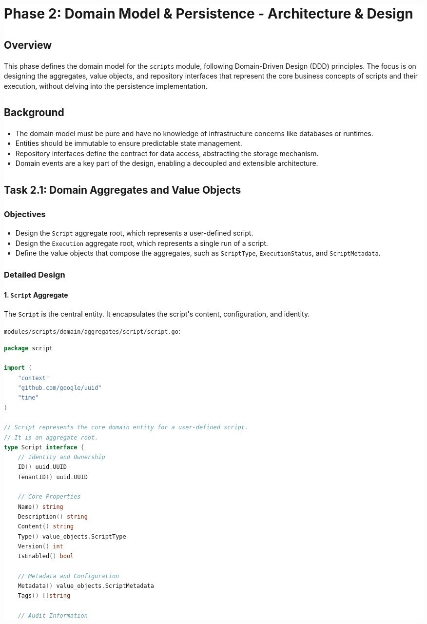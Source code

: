 # Phase 2: Domain Model & Persistence - Architecture & Design

## Overview
This phase defines the domain model for the `scripts` module, following Domain-Driven Design (DDD) principles. The focus is on designing the aggregates, value objects, and repository interfaces that represent the core business concepts of scripts and their execution, without delving into the persistence implementation.

## Background
- The domain model must be pure and have no knowledge of infrastructure concerns like databases or runtimes.
- Entities should be immutable to ensure predictable state management.
- Repository interfaces define the contract for data access, abstracting the storage mechanism.
- Domain events are a key part of the design, enabling a decoupled and extensible architecture.

## Task 2.1: Domain Aggregates and Value Objects

### Objectives
- Design the `Script` aggregate root, which represents a user-defined script.
- Design the `Execution` aggregate root, which represents a single run of a script.
- Define the value objects that compose the aggregates, such as `ScriptType`, `ExecutionStatus`, and `ScriptMetadata`.

### Detailed Design

#### 1. `Script` Aggregate
The `Script` is the central entity. It encapsulates the script's content, configuration, and identity.

`modules/scripts/domain/aggregates/script/script.go`:
```go
package script

import (
    "context"
    "github.com/google/uuid"
    "time"
)

// Script represents the core domain entity for a user-defined script.
// It is an aggregate root.
type Script interface {
    // Identity and Ownership
    ID() uuid.UUID
    TenantID() uuid.UUID

    // Core Properties
    Name() string
    Description() string
    Content() string
    Type() value_objects.ScriptType
    Version() int
    IsEnabled() bool

    // Metadata and Configuration
    Metadata() value_objects.ScriptMetadata
    Tags() []string
    
    // Audit Information
```